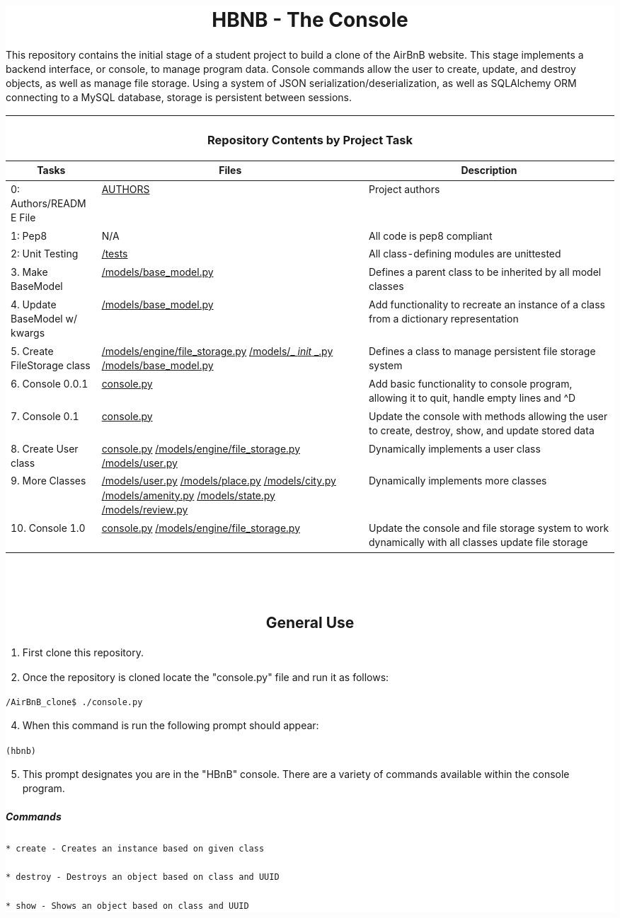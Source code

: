 <center> <h1>HBNB - The Console</h1> </center>

This repository contains the initial stage of a student project to build a clone of the AirBnB website. This stage implements a backend interface, or console, to manage program data. Console commands allow the user to create, update, and destroy objects, as well as manage file storage. Using a system of JSON serialization/deserialization, as well as SQLAlchemy ORM connecting to a MySQL database, storage is persistent between sessions.

---

<center><h3>Repository Contents by Project Task</h3> </center>

| Tasks | Files | Description |
| ----- | ----- | ------ |
| 0: Authors/README File | [AUTHORS](https://github.com/Tau-rai/AirBnB_clone_v2/blob/master/AUTHORS) | Project authors |
| 1: Pep8 | N/A | All code is pep8 compliant|
| 2: Unit Testing | [/tests](https://github.com/Tau-rai/AirBnB_clone_v2/tree/master/tests) | All class-defining modules are unittested |
| 3. Make BaseModel | [/models/base_model.py](https://github.com/Tau-rai/AirBnB_clone_v2/blob/models/base_model.py) | Defines a parent class to be inherited by all model classes|
| 4. Update BaseModel w/ kwargs | [/models/base_model.py](https://github.com/Tau-rai/AirBnB_clone_v2/blob/master/models/base_model.py) | Add functionality to recreate an instance of a class from a dictionary representation|
| 5. Create FileStorage class | [/models/engine/file_storage.py](https://github.com/Tau-rai/AirBnB_clone_v2/blob/master/models/engine/file_storage.py) [/models/_ _init_ _.py](https://github.com/Tau-rai/AirBnB_clone_v2/blob/master/models/__init__.py) [/models/base_model.py](https://github.com/Tau-rai/AirBnB_clone_v2/blob/master/models/base_model.py) | Defines a class to manage persistent file storage system|
| 6. Console 0.0.1 | [console.py](https://github.com/Tau-rai/AirBnB_clone_v2/blob/master/console.py) | Add basic functionality to console program, allowing it to quit, handle empty lines and ^D |
| 7. Console 0.1 | [console.py](https://github.com/Tau-rai/AirBnB_clone_v2/blob/master/console.py) | Update the console with methods allowing the user to create, destroy, show, and update stored data |
| 8. Create User class | [console.py](https://github.com/Tau-rai/AirBnB_clone_v2/blob/master/console.py) [/models/engine/file_storage.py](https://github.com/Tau-rai/AirBnB_clone_v2/blob/master/models/engine/file_storage.py) [/models/user.py](https://github.com/Tau-rai/AirBnB_clone_v2/blob/master/models/user.py) | Dynamically implements a user class |
| 9. More Classes | [/models/user.py](https://github.com/Tau-rai/AirBnB_clone_v2/blob/master/models/user.py) [/models/place.py](https://github.com/Tau-rai/AirBnB_clone_v2/blob/master/models/place.py) [/models/city.py](https://github.com/Tau-rai/AirBnB_clone_v2/blob/master/models/city.py) [/models/amenity.py](https://github.com/Tau-rai/AirBnB_clone_v2/blob/master/models/amenity.py) [/models/state.py](https://github.com/Tau-rai/AirBnB_clone_v2/blob/master/models/state.py) [/models/review.py](https://github.com/Tau-rai/AirBnB_clone_v2/blob/master/models/review.py) | Dynamically implements more classes |
| 10. Console 1.0 | [console.py](https://github.com/Tau-rai/AirBnB_clone_v2/blob/master/console.py) [/models/engine/file_storage.py](https://github.com/Tau-rai/AirBnB_clone_v2/blob/master/models/engine/file_storage.py) | Update the console and file storage system to work dynamically with all  classes update file storage |
<br>
<br>
<center> <h2>General Use</h2> </center>

1. First clone this repository.

3. Once the repository is cloned locate the "console.py" file and run it as follows:
```
/AirBnB_clone$ ./console.py
```
4. When this command is run the following prompt should appear:
```
(hbnb)
```
5. This prompt designates you are in the "HBnB" console. There are a variety of commands available within the console program.

##### Commands
    * create - Creates an instance based on given class

    * destroy - Destroys an object based on class and UUID

    * show - Shows an object based on class and UUID
